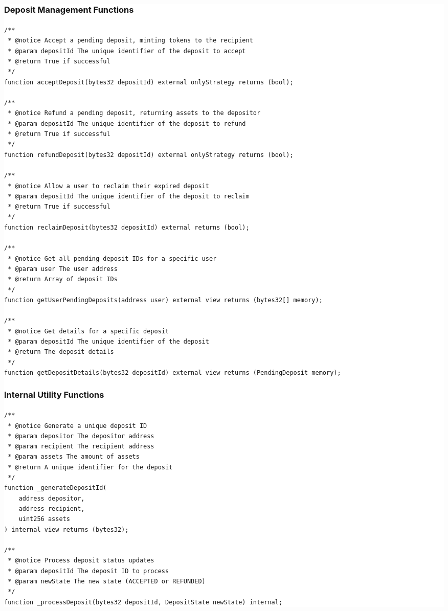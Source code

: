 ### Deposit Management Functions

```solidity
/**
 * @notice Accept a pending deposit, minting tokens to the recipient
 * @param depositId The unique identifier of the deposit to accept
 * @return True if successful
 */
function acceptDeposit(bytes32 depositId) external onlyStrategy returns (bool);

/**
 * @notice Refund a pending deposit, returning assets to the depositor
 * @param depositId The unique identifier of the deposit to refund
 * @return True if successful
 */
function refundDeposit(bytes32 depositId) external onlyStrategy returns (bool);

/**
 * @notice Allow a user to reclaim their expired deposit
 * @param depositId The unique identifier of the deposit to reclaim
 * @return True if successful
 */
function reclaimDeposit(bytes32 depositId) external returns (bool);

/**
 * @notice Get all pending deposit IDs for a specific user
 * @param user The user address
 * @return Array of deposit IDs
 */
function getUserPendingDeposits(address user) external view returns (bytes32[] memory);

/**
 * @notice Get details for a specific deposit
 * @param depositId The unique identifier of the deposit
 * @return The deposit details
 */
function getDepositDetails(bytes32 depositId) external view returns (PendingDeposit memory);
```

### Internal Utility Functions

```solidity
/**
 * @notice Generate a unique deposit ID
 * @param depositor The depositor address
 * @param recipient The recipient address
 * @param assets The amount of assets
 * @return A unique identifier for the deposit
 */
function _generateDepositId(
    address depositor,
    address recipient,
    uint256 assets
) internal view returns (bytes32);

/**
 * @notice Process deposit status updates
 * @param depositId The deposit ID to process
 * @param newState The new state (ACCEPTED or REFUNDED)
 */
function _processDeposit(bytes32 depositId, DepositState newState) internal;
```
